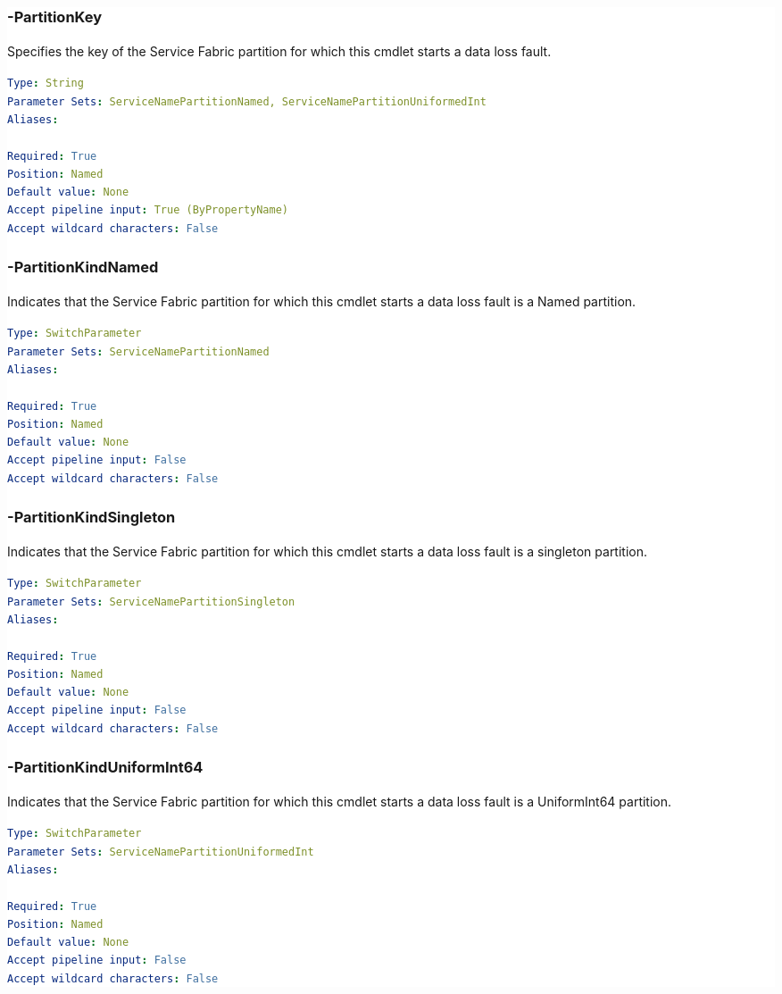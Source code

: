 ### -PartitionKey
Specifies the key of the Service Fabric partition for which this cmdlet starts a data loss fault.

```yaml
Type: String
Parameter Sets: ServiceNamePartitionNamed, ServiceNamePartitionUniformedInt
Aliases: 

Required: True
Position: Named
Default value: None
Accept pipeline input: True (ByPropertyName)
Accept wildcard characters: False
```

### -PartitionKindNamed
Indicates that the Service Fabric partition for which this cmdlet starts a data loss fault is a Named partition.

```yaml
Type: SwitchParameter
Parameter Sets: ServiceNamePartitionNamed
Aliases: 

Required: True
Position: Named
Default value: None
Accept pipeline input: False
Accept wildcard characters: False
```

### -PartitionKindSingleton
Indicates that the Service Fabric partition for which this cmdlet starts a data loss fault is a singleton partition.

```yaml
Type: SwitchParameter
Parameter Sets: ServiceNamePartitionSingleton
Aliases: 

Required: True
Position: Named
Default value: None
Accept pipeline input: False
Accept wildcard characters: False
```

### -PartitionKindUniformInt64
Indicates that the Service Fabric partition for which this cmdlet starts a data loss fault is a UniformInt64 partition.

```yaml
Type: SwitchParameter
Parameter Sets: ServiceNamePartitionUniformedInt
Aliases: 

Required: True
Position: Named
Default value: None
Accept pipeline input: False
Accept wildcard characters: False
```
